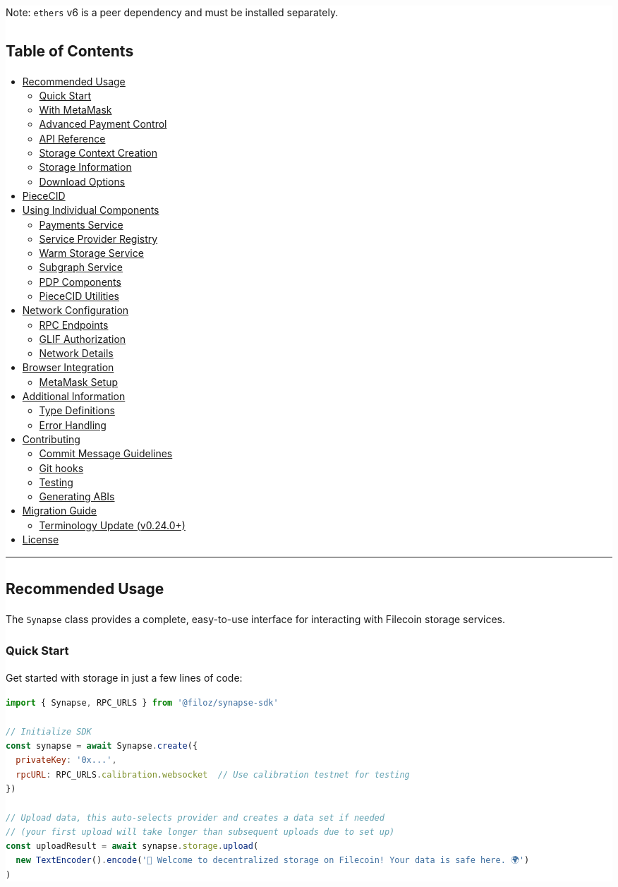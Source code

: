 Note: `ethers` v6 is a peer dependency and must be installed separately.

## Table of Contents

* [Recommended Usage](#recommended-usage)
  * [Quick Start](#quick-start)
  * [With MetaMask](#with-metamask)
  * [Advanced Payment Control](#advanced-payment-control)
  * [API Reference](#api-reference)
  * [Storage Context Creation](#storage-context-creation)
  * [Storage Information](#storage-information)
  * [Download Options](#download-options)
* [PieceCID](#piececid)
* [Using Individual Components](#using-individual-components)
  * [Payments Service](#payments-service)
  * [Service Provider Registry](#service-provider-registry)
  * [Warm Storage Service](#warm-storage-service)
  * [Subgraph Service](#subgraph-service)
  * [PDP Components](#pdp-components)
  * [PieceCID Utilities](#piececid-utilities)
* [Network Configuration](#network-configuration)
  * [RPC Endpoints](#rpc-endpoints)
  * [GLIF Authorization](#glif-authorization)
  * [Network Details](#network-details)
* [Browser Integration](#browser-integration)
  * [MetaMask Setup](#metamask-setup)
* [Additional Information](#additional-information)
  * [Type Definitions](#type-definitions)
  * [Error Handling](#error-handling)
* [Contributing](#contributing)
  * [Commit Message Guidelines](#commit-message-guidelines)
  * [Git hooks](#git-hooks)
  * [Testing](#testing)
  * [Generating ABIs](#generating-abis)
* [Migration Guide](#migration-guide)
  * [Terminology Update (v0.24.0+)](#terminology-update-v0240)
* [License](#license)

---

## Recommended Usage

The `Synapse` class provides a complete, easy-to-use interface for interacting with Filecoin storage services.

### Quick Start

Get started with storage in just a few lines of code:

```javascript
import { Synapse, RPC_URLS } from '@filoz/synapse-sdk'

// Initialize SDK
const synapse = await Synapse.create({
  privateKey: '0x...',
  rpcURL: RPC_URLS.calibration.websocket  // Use calibration testnet for testing
})

// Upload data, this auto-selects provider and creates a data set if needed
// (your first upload will take longer than subsequent uploads due to set up)
const uploadResult = await synapse.storage.upload(
  new TextEncoder().encode('🚀 Welcome to decentralized storage on Filecoin! Your data is safe here. 🌍')
)
```